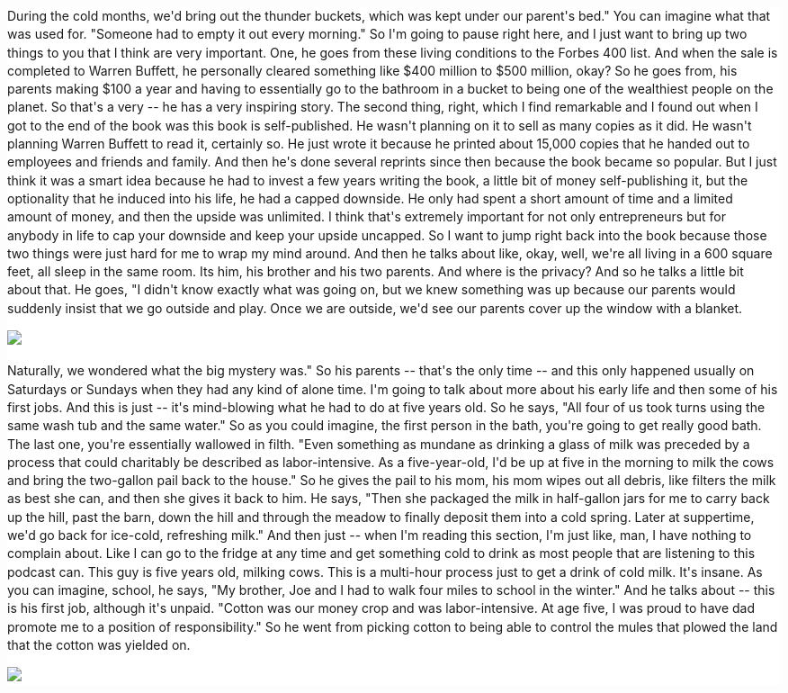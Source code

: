 During the cold months, we'd bring out the thunder buckets, which was kept under our parent's bed." You can imagine what that was used for. "Someone had to empty it out every morning." So I'm going to pause right here, and I just want to bring up two things to you that I think are very important. One, he goes from these living conditions to the Forbes 400 list. And when the sale is completed to Warren Buffett, he personally cleared something like $400 million to $500 million, okay? So he goes from, his parents making $100 a year and having to essentially go to the bathroom in a bucket to being one of the wealthiest people on the planet. So that's a very -- he has a very inspiring story. The second thing, right, which I find remarkable and I found out when I got to the end of the book was this book is self-published. He wasn't planning on it to sell as many copies as it did. He wasn't planning Warren Buffett to read it, certainly so. He just wrote it because he printed about 15,000 copies that he handed out to employees and friends and family. And then he's done several reprints since then because the book became so popular. But I just think it was a smart idea because he had to invest a few years writing the book, a little bit of money self-publishing it, but the optionality that he induced into his life, he had a capped downside. He only had spent a short amount of time and a limited amount of money, and then the upside was unlimited. I think that's extremely important for not only entrepreneurs but for anybody in life to cap your downside and keep your upside uncapped. So I want to jump right back into the book because those two things were just hard for me to wrap my mind around. And then he talks about like, okay, well, we're all living in a 600 square feet, all sleep in the same room. Its him, his brother and his two parents. And where is the privacy? And so he talks a little bit about that. He goes, "I didn't know exactly what was going on, but we knew something was up because our parents would suddenly insist that we go outside and play. Once we are outside, we'd see our parents cover up the window with a blanket.

![](https://www.foundersnotes.com/static/images/new_icons/chevron-down-alt-thin.svg)

Naturally, we wondered what the big mystery was." So his parents -- that's the only time -- and this only happened usually on Saturdays or Sundays when they had any kind of alone time. I'm going to talk about more about his early life and then some of his first jobs. And this is just -- it's mind-blowing what he had to do at five years old. So he says, "All four of us took turns using the same wash tub and the same water." So as you could imagine, the first person in the bath, you're going to get really good bath. The last one, you're essentially wallowed in filth. "Even something as mundane as drinking a glass of milk was preceded by a process that could charitably be described as labor-intensive. As a five-year-old, I'd be up at five in the morning to milk the cows and bring the two-gallon pail back to the house." So he gives the pail to his mom, his mom wipes out all debris, like filters the milk as best she can, and then she gives it back to him. He says, "Then she packaged the milk in half-gallon jars for me to carry back up the hill, past the barn, down the hill and through the meadow to finally deposit them into a cold spring. Later at suppertime, we'd go back for ice-cold, refreshing milk." And then just -- when I'm reading this section, I'm just like, man, I have nothing to complain about. Like I can go to the fridge at any time and get something cold to drink as most people that are listening to this podcast can. This guy is five years old, milking cows. This is a multi-hour process just to get a drink of cold milk. It's insane. As you can imagine, school, he says, "My brother, Joe and I had to walk four miles to school in the winter." And he talks about -- this is his first job, although it's unpaid. "Cotton was our money crop and was labor-intensive. At age five, I was proud to have dad promote me to a position of responsibility." So he went from picking cotton to being able to control the mules that plowed the land that the cotton was yielded on.

![](https://www.foundersnotes.com/static/images/new_icons/chevron-down-alt-thin.svg)
